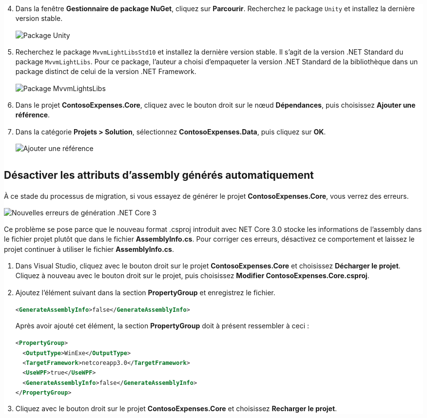 4. Dans la fenêtre **Gestionnaire de package NuGet**, cliquez sur **Parcourir**. Recherchez le package `Unity` et installez la dernière version stable.

    ![Package Unity](images/wpf-modernize-tutorial/UnityPackage.png)

5. Recherchez le package `MvvmLightLibsStd10` et installez la dernière version stable. Il s’agit de la version .NET Standard du package `MvvmLightLibs`. Pour ce package, l’auteur a choisi d’empaqueter la version .NET Standard de la bibliothèque dans un package distinct de celui de la version .NET Framework.

    ![Package MvvmLightsLibs](images/wpf-modernize-tutorial/MvvmLightsLibsPackage.png)

6. Dans le projet **ContosoExpenses.Core**, cliquez avec le bouton droit sur le nœud **Dépendances**, puis choisissez **Ajouter une référence**.

7. Dans la catégorie **Projets > Solution**, sélectionnez **ContosoExpenses.Data**, puis cliquez sur **OK**.

    ![Ajouter une référence](images/wpf-modernize-tutorial/AddReference.png)

## <a name="disable-auto-generated-assembly-attributes"></a>Désactiver les attributs d’assembly générés automatiquement

À ce stade du processus de migration, si vous essayez de générer le projet **ContosoExpenses.Core**, vous verrez des erreurs.

![Nouvelles erreurs de génération .NET Core 3](images/wpf-modernize-tutorial/NETCORE3BuildNewErrors.png)

Ce problème se pose parce que le nouveau format .csproj introduit avec NET Core 3.0 stocke les informations de l’assembly dans le fichier projet plutôt que dans le fichier **AssemblyInfo.cs**. Pour corriger ces erreurs, désactivez ce comportement et laissez le projet continuer à utiliser le fichier **AssemblyInfo.cs**.

1. Dans Visual Studio, cliquez avec le bouton droit sur le projet **ContosoExpenses.Core** et choisissez **Décharger le projet**. Cliquez à nouveau avec le bouton droit sur le projet, puis choisissez **Modifier ContosoExpenses.Core.csproj**.

1. Ajoutez l’élément suivant dans la section **PropertyGroup** et enregistrez le fichier.

    ```XML
    <GenerateAssemblyInfo>false</GenerateAssemblyInfo>
    ```

    Après avoir ajouté cet élément, la section **PropertyGroup** doit à présent ressembler à ceci :

    ```XML
    <PropertyGroup>
      <OutputType>WinExe</OutputType>
      <TargetFramework>netcoreapp3.0</TargetFramework>
      <UseWPF>true</UseWPF>
      <GenerateAssemblyInfo>false</GenerateAssemblyInfo>
    </PropertyGroup>
    ```

3. Cliquez avec le bouton droit sur le projet **ContosoExpenses.Core** et choisissez **Recharger le projet**.
